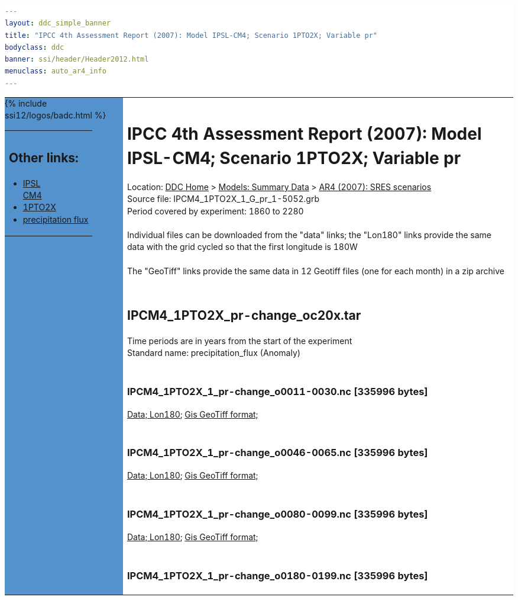 ```yaml
---
layout: ddc_simple_banner
title: "IPCC 4th Assessment Report (2007): Model IPSL-CM4; Scenario 1PTO2X; Variable pr"
bodyclass: ddc
banner: ssi/header/Header2012.html
menuclass: auto_ar4_info
---
```



<table width="100%" border="0" cellspacing="0" cellpadding="0" style="border-collapse: collapse;">
<tr style="margin:0;padding:0;border:0;">
<td style="margin:0;padding:0;border:0;height:1pt;width:150pt;background:#5492CD;" valign="top" >

<div id="lh-col2" class="auto_ar4_info">
<table class="menumain" bgcolor="#5492CD" cellspacing="0" width="100%" border="0">
<tr><td>
<h2> Other links:</h2>
<ul>
<li><a href="/auto/ar4/model-IPSL-CM4.html">IPSL<br/>CM4</a></li>
<li><a href="/auto/ar4/scenario-1PTO2X.html">1PTO2X</a></li>
<li><a href="/auto/ar4/var-precipitation_flux.html">precipitation flux</a></li>
</ul>
</td></tr>
{% include ssi12/logos/badc.html %}
</table>
</div>
</td>
<td><h1>IPCC 4th Assessment Report (2007): Model IPSL-CM4; Scenario 1PTO2X; Variable pr</h1>


<div id="breadcrumb1" align="left">
Location: <a href="/index.html">DDC Home</a> > <a href="/sim/gcm_clim/">Models: Summary Data</a>
> <a href="/sim/gcm_clim/SRES_AR4/index.html">AR4 (2007): SRES scenarios</a>
</div>
Source file: IPCM4_1PTO2X_1_G_pr_1-5052.grb
<br/>
Period covered by experiment: 1860 to 2280<br/>
<br/>Individual files can be downloaded from the "data" links; the "Lon180" links provide the same data
         with the grid cycled so that the first longitude is 180W<br/>
<br/>The "GeoTiff" links provide the same data in 12 Geotiff files (one for each month)
          in a zip archive<br/>
<br/><h2>IPCM4_1PTO2X_pr-change_oc20x.tar</h2>
Time periods are in years from the start of the experiment<br/>
Standard name: precipitation_flux (Anomaly)<br>
<br/><h3>IPCM4_1PTO2X_1_pr-change_o0011-0030.nc [335996 bytes]</h3>
<a href="http://apps.ipcc-data.org/cgi-bin/downl/ar4_nc/pr/IPCM4_1PTO2X_1_pr-change_o0011-0030.nc">Data; </a><a href="http://apps.ipcc-data.org/cgi-bin/downl/ar4_nc/pr/IPCM4_1PTO2X_1_pr-change_o0011-0030.cyto180.nc"> Lon180</a>; <a href="/cgi-bin/downl/ar4_tif/pr/IPCM4_1PTO2X_1_pr-change_o0011-0030.zip">Gis GeoTiff format; </a><br/>
<br/><h3>IPCM4_1PTO2X_1_pr-change_o0046-0065.nc [335996 bytes]</h3>
<a href="http://apps.ipcc-data.org/cgi-bin/downl/ar4_nc/pr/IPCM4_1PTO2X_1_pr-change_o0046-0065.nc">Data; </a><a href="http://apps.ipcc-data.org/cgi-bin/downl/ar4_nc/pr/IPCM4_1PTO2X_1_pr-change_o0046-0065.cyto180.nc"> Lon180</a>; <a href="/cgi-bin/downl/ar4_tif/pr/IPCM4_1PTO2X_1_pr-change_o0046-0065.zip">Gis GeoTiff format; </a><br/>
<br/><h3>IPCM4_1PTO2X_1_pr-change_o0080-0099.nc [335996 bytes]</h3>
<a href="http://apps.ipcc-data.org/cgi-bin/downl/ar4_nc/pr/IPCM4_1PTO2X_1_pr-change_o0080-0099.nc">Data; </a><a href="http://apps.ipcc-data.org/cgi-bin/downl/ar4_nc/pr/IPCM4_1PTO2X_1_pr-change_o0080-0099.cyto180.nc"> Lon180</a>; <a href="/cgi-bin/downl/ar4_tif/pr/IPCM4_1PTO2X_1_pr-change_o0080-0099.zip">Gis GeoTiff format; </a><br/>
<br/><h3>IPCM4_1PTO2X_1_pr-change_o0180-0199.nc [335996 bytes]</h3>